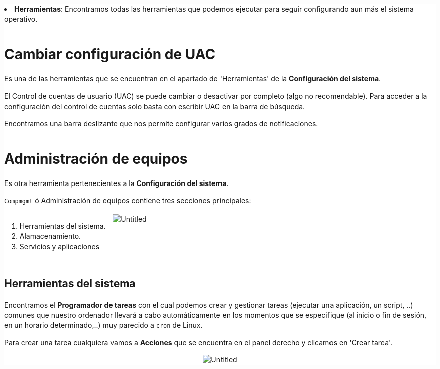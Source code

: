   <li><strong>Herramientas</strong>: Encontramos todas las herramientas que podemos ejecutar para seguir configurando aun más el sistema operativo.</li>
  
</ul>

# Cambiar configuración de UAC

Es una de las herramientas que se encuentran en el apartado de 'Herramientas' de la **Configuración del sistema**.

El Control de cuentas de usuario (UAC) se puede cambiar o desactivar por completo (algo no recomendable).
Para acceder a la configuración del control de cuentas solo basta con escribir UAC en la barra de búsqueda.

Encontramos una barra deslizante que nos permite configurar varios grados de notificaciones.

# Administración de equipos

Es otra herramienta pertenecientes a la **Configuración del sistema**.

`Compmgmt` ó Administración de equipos contiene tres secciones principales:
<div style="text-align:center">
  <table>
    <tr>
      <td style="text-align:left; vertical-align:top;"><ol>
        <li>Herramientas del sistema.</li>
        <li>Alamacenamiento.</li>
        <li>Servicios y aplicaciones</li>
      </ol></td>
      <td>
        <div style="text-align:center">
          <img src="../assets/images/Labs/WindowsII/image-20230919004854284.png" alt="Untitled" onclick="openModal(this.src)" style="width:100%; max-width:300px"  />
      </div></td>
    </tr>
  </table>
</div>



## Herramientas del sistema

Encontramos el **Programador de tareas** con el cual podemos crear y gestionar tareas (ejecutar una aplicación, un script, ..) comunes que nuestro ordenador llevará a cabo automáticamente en los momentos que se especifique (al inicio o fin de sesión, en un horario determinado,..) muy parecido a `cron` de Linux.

Para crear una tarea cualquiera vamos a **Acciones** que se encuentra en el panel derecho y clicamos en 'Crear tarea'.

<div style="text-align:center;">
  <img src="../assets/images/Labs/WindowsII/image-20230919004623102.png" alt="Untitled" onclick="openModal(this.src)" />
</div>
